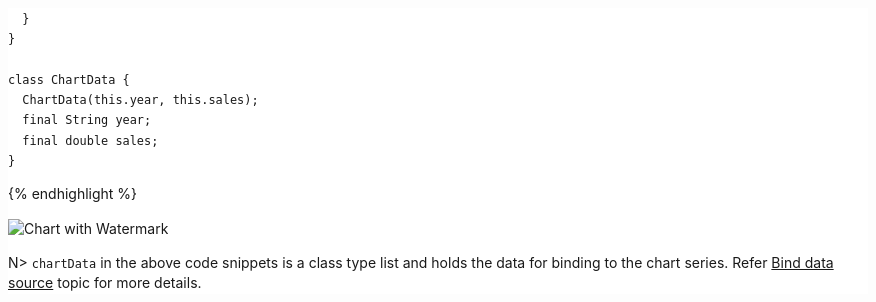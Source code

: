       }
    }

    class ChartData {
      ChartData(this.year, this.sales);
      final String year;
      final double sales;
    }

{% endhighlight %}


![Chart with Watermark](images/annotation/watermark.png)

N> `chartData` in the above code snippets is a class type list and holds the data for binding to the chart series. Refer [Bind data source](https://help.syncfusion.com/flutter/cartesian-charts/getting-started#bind-data-source) topic for more details.